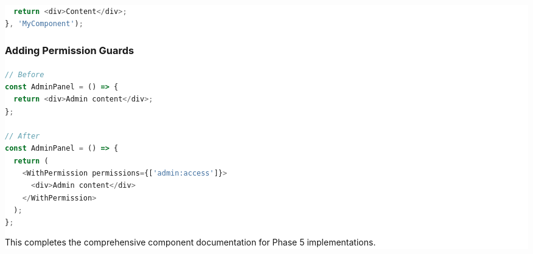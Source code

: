 ```typescript
  return <div>Content</div>;
}, 'MyComponent');
```

### Adding Permission Guards
```typescript
// Before
const AdminPanel = () => {
  return <div>Admin content</div>;
};

// After
const AdminPanel = () => {
  return (
    <WithPermission permissions={['admin:access']}>
      <div>Admin content</div>
    </WithPermission>
  );
};
```

This completes the comprehensive component documentation for Phase 5 implementations.
